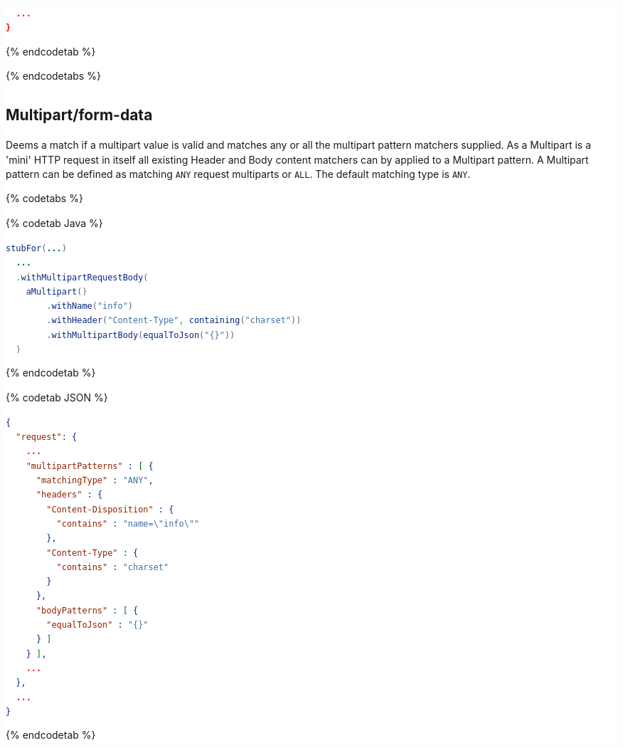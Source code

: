 ```json
  ...
}
```
{% endcodetab %}

{% endcodetabs %}

## Multipart/form-data

Deems a match if a multipart value is valid and matches any or all the multipart pattern matchers supplied. As a Multipart is a 'mini' HTTP request in itself all existing Header and Body content matchers can by applied to a Multipart pattern.
A Multipart pattern can be defined as matching `ANY` request multiparts or `ALL`. The default matching type is `ANY`.

{% codetabs %}

{% codetab Java %}
```java
stubFor(...)
  ...
  .withMultipartRequestBody(
  	aMultipart()
  		.withName("info")
  		.withHeader("Content-Type", containing("charset"))
  		.withMultipartBody(equalToJson("{}"))
  )
```
{% endcodetab %}

{% codetab JSON %}
```json
{
  "request": {
    ...
    "multipartPatterns" : [ {
      "matchingType" : "ANY",
      "headers" : {
        "Content-Disposition" : {
          "contains" : "name=\"info\""
        },
        "Content-Type" : {
          "contains" : "charset"
        }
      },
      "bodyPatterns" : [ {
        "equalToJson" : "{}"
      } ]
    } ],
    ...
  },
  ...
}
```
{% endcodetab %}
